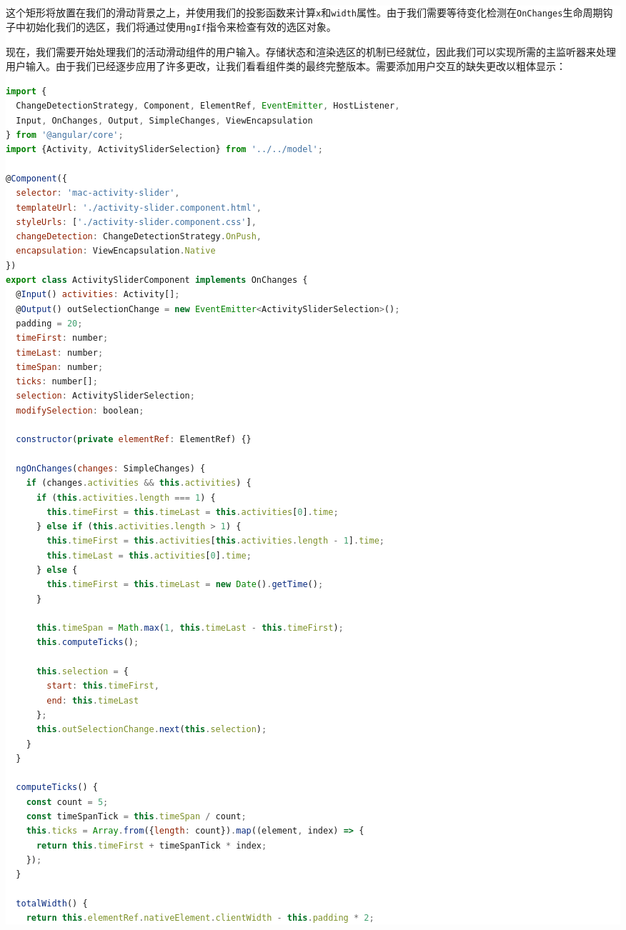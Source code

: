 这个矩形将放置在我们的滑动背景之上，并使用我们的投影函数来计算`x`和`width`属性。由于我们需要等待变化检测在`OnChanges`生命周期钩子中初始化我们的选区，我们将通过使用`ngIf`指令来检查有效的选区对象。

现在，我们需要开始处理我们的活动滑动组件的用户输入。存储状态和渲染选区的机制已经就位，因此我们可以实现所需的主监听器来处理用户输入。由于我们已经逐步应用了许多更改，让我们看看组件类的最终完整版本。需要添加用户交互的缺失更改以粗体显示：

```js
import {
  ChangeDetectionStrategy, Component, ElementRef, EventEmitter, HostListener,
  Input, OnChanges, Output, SimpleChanges, ViewEncapsulation
} from '@angular/core';
import {Activity, ActivitySliderSelection} from '../../model';

@Component({
  selector: 'mac-activity-slider',
  templateUrl: './activity-slider.component.html',
  styleUrls: ['./activity-slider.component.css'],
  changeDetection: ChangeDetectionStrategy.OnPush,
  encapsulation: ViewEncapsulation.Native
})
export class ActivitySliderComponent implements OnChanges {
  @Input() activities: Activity[];
  @Output() outSelectionChange = new EventEmitter<ActivitySliderSelection>();
  padding = 20;
  timeFirst: number;
  timeLast: number;
  timeSpan: number;
  ticks: number[];
  selection: ActivitySliderSelection;
  modifySelection: boolean;

  constructor(private elementRef: ElementRef) {}

  ngOnChanges(changes: SimpleChanges) {
    if (changes.activities && this.activities) {
      if (this.activities.length === 1) {
        this.timeFirst = this.timeLast = this.activities[0].time;
      } else if (this.activities.length > 1) {
        this.timeFirst = this.activities[this.activities.length - 1].time;
        this.timeLast = this.activities[0].time;
      } else {
        this.timeFirst = this.timeLast = new Date().getTime();
      }

      this.timeSpan = Math.max(1, this.timeLast - this.timeFirst);
      this.computeTicks();

      this.selection = {
        start: this.timeFirst,
        end: this.timeLast
      };
      this.outSelectionChange.next(this.selection);
    }
  }

  computeTicks() {
    const count = 5;
    const timeSpanTick = this.timeSpan / count;
    this.ticks = Array.from({length: count}).map((element, index) => {
      return this.timeFirst + timeSpanTick * index;
    });
  }

  totalWidth() {
    return this.elementRef.nativeElement.clientWidth - this.padding * 2;
```
